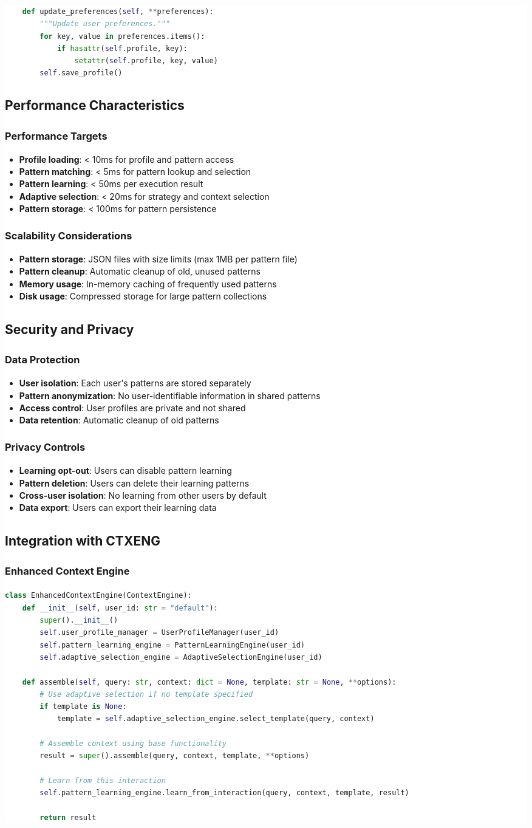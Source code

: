 ```python
    def update_preferences(self, **preferences):
        """Update user preferences."""
        for key, value in preferences.items():
            if hasattr(self.profile, key):
                setattr(self.profile, key, value)
        self.save_profile()
```

## Performance Characteristics

### **Performance Targets**
- **Profile loading**: < 10ms for profile and pattern access
- **Pattern matching**: < 5ms for pattern lookup and selection
- **Pattern learning**: < 50ms per execution result
- **Adaptive selection**: < 20ms for strategy and context selection
- **Pattern storage**: < 100ms for pattern persistence

### **Scalability Considerations**
- **Pattern storage**: JSON files with size limits (max 1MB per pattern file)
- **Pattern cleanup**: Automatic cleanup of old, unused patterns
- **Memory usage**: In-memory caching of frequently used patterns
- **Disk usage**: Compressed storage for large pattern collections

## Security and Privacy

### **Data Protection**
- **User isolation**: Each user's patterns are stored separately
- **Pattern anonymization**: No user-identifiable information in shared patterns
- **Access control**: User profiles are private and not shared
- **Data retention**: Automatic cleanup of old patterns

### **Privacy Controls**
- **Learning opt-out**: Users can disable pattern learning
- **Pattern deletion**: Users can delete their learning patterns
- **Cross-user isolation**: No learning from other users by default
- **Data export**: Users can export their learning data

## Integration with CTXENG

### **Enhanced Context Engine**
```python
class EnhancedContextEngine(ContextEngine):
    def __init__(self, user_id: str = "default"):
        super().__init__()
        self.user_profile_manager = UserProfileManager(user_id)
        self.pattern_learning_engine = PatternLearningEngine(user_id)
        self.adaptive_selection_engine = AdaptiveSelectionEngine(user_id)
    
    def assemble(self, query: str, context: dict = None, template: str = None, **options):
        # Use adaptive selection if no template specified
        if template is None:
            template = self.adaptive_selection_engine.select_template(query, context)
        
        # Assemble context using base functionality
        result = super().assemble(query, context, template, **options)
        
        # Learn from this interaction
        self.pattern_learning_engine.learn_from_interaction(query, context, template, result)
        
        return result
```